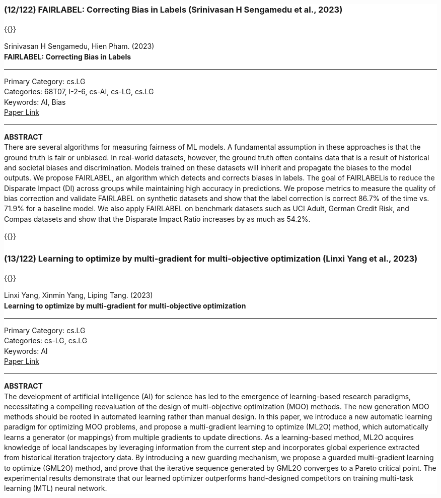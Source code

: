 
### (12/122) FAIRLABEL: Correcting Bias in Labels (Srinivasan H Sengamedu et al., 2023)

{{<citation>}}

Srinivasan H Sengamedu, Hien Pham. (2023)  
**FAIRLABEL: Correcting Bias in Labels**  

---
Primary Category: cs.LG  
Categories: 68T07, I-2-6, cs-AI, cs-LG, cs.LG  
Keywords: AI, Bias  
[Paper Link](http://arxiv.org/abs/2311.00638v1)  

---


**ABSTRACT**  
There are several algorithms for measuring fairness of ML models. A fundamental assumption in these approaches is that the ground truth is fair or unbiased. In real-world datasets, however, the ground truth often contains data that is a result of historical and societal biases and discrimination. Models trained on these datasets will inherit and propagate the biases to the model outputs. We propose FAIRLABEL, an algorithm which detects and corrects biases in labels. The goal of FAIRLABELis to reduce the Disparate Impact (DI) across groups while maintaining high accuracy in predictions. We propose metrics to measure the quality of bias correction and validate FAIRLABEL on synthetic datasets and show that the label correction is correct 86.7% of the time vs. 71.9% for a baseline model. We also apply FAIRLABEL on benchmark datasets such as UCI Adult, German Credit Risk, and Compas datasets and show that the Disparate Impact Ratio increases by as much as 54.2%.

{{</citation>}}


### (13/122) Learning to optimize by multi-gradient for multi-objective optimization (Linxi Yang et al., 2023)

{{<citation>}}

Linxi Yang, Xinmin Yang, Liping Tang. (2023)  
**Learning to optimize by multi-gradient for multi-objective optimization**  

---
Primary Category: cs.LG  
Categories: cs-LG, cs.LG  
Keywords: AI  
[Paper Link](http://arxiv.org/abs/2311.00559v1)  

---


**ABSTRACT**  
The development of artificial intelligence (AI) for science has led to the emergence of learning-based research paradigms, necessitating a compelling reevaluation of the design of multi-objective optimization (MOO) methods. The new generation MOO methods should be rooted in automated learning rather than manual design. In this paper, we introduce a new automatic learning paradigm for optimizing MOO problems, and propose a multi-gradient learning to optimize (ML2O) method, which automatically learns a generator (or mappings) from multiple gradients to update directions. As a learning-based method, ML2O acquires knowledge of local landscapes by leveraging information from the current step and incorporates global experience extracted from historical iteration trajectory data. By introducing a new guarding mechanism, we propose a guarded multi-gradient learning to optimize (GML2O) method, and prove that the iterative sequence generated by GML2O converges to a Pareto critical point. The experimental results demonstrate that our learned optimizer outperforms hand-designed competitors on training multi-task learning (MTL) neural network.
